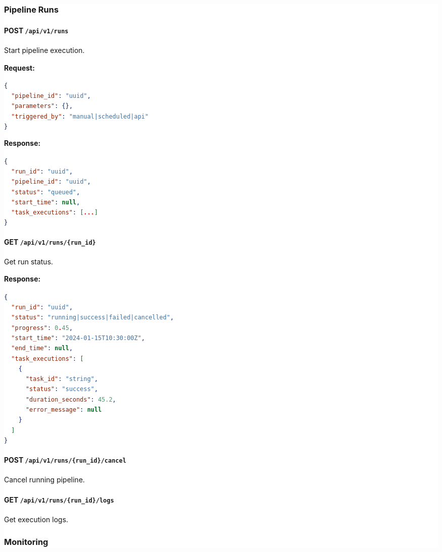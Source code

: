 ### Pipeline Runs

#### POST `/api/v1/runs`
Start pipeline execution.

**Request:**
```json
{
  "pipeline_id": "uuid",
  "parameters": {},
  "triggered_by": "manual|scheduled|api"
}
```

**Response:**
```json
{
  "run_id": "uuid",
  "pipeline_id": "uuid",
  "status": "queued",
  "start_time": null,
  "task_executions": [...]
}
```

#### GET `/api/v1/runs/{run_id}`
Get run status.

**Response:**
```json
{
  "run_id": "uuid",
  "status": "running|success|failed|cancelled",
  "progress": 0.45,
  "start_time": "2024-01-15T10:30:00Z",
  "end_time": null,
  "task_executions": [
    {
      "task_id": "string",
      "status": "success",
      "duration_seconds": 45.2,
      "error_message": null
    }
  ]
}
```

#### POST `/api/v1/runs/{run_id}/cancel`
Cancel running pipeline.

#### GET `/api/v1/runs/{run_id}/logs`
Get execution logs.

### Monitoring
